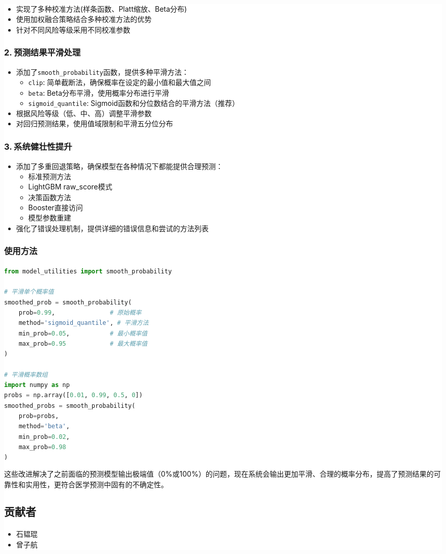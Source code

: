 - 实现了多种校准方法(样条函数、Platt缩放、Beta分布)
- 使用加权融合策略结合多种校准方法的优势
- 针对不同风险等级采用不同校准参数

### 2. 预测结果平滑处理

- 添加了`smooth_probability`函数，提供多种平滑方法：
  - `clip`: 简单截断法，确保概率在设定的最小值和最大值之间
  - `beta`: Beta分布平滑，使用概率分布进行平滑
  - `sigmoid_quantile`: Sigmoid函数和分位数结合的平滑方法（推荐）
- 根据风险等级（低、中、高）调整平滑参数
- 对回归预测结果，使用值域限制和平滑五分位分布

### 3. 系统健壮性提升

- 添加了多重回退策略，确保模型在各种情况下都能提供合理预测：
  - 标准预测方法
  - LightGBM raw_score模式
  - 决策函数方法
  - Booster直接访问
  - 模型参数重建
- 强化了错误处理机制，提供详细的错误信息和尝试的方法列表

### 使用方法

```python
from model_utilities import smooth_probability

# 平滑单个概率值
smoothed_prob = smooth_probability(
    prob=0.99,               # 原始概率
    method='sigmoid_quantile', # 平滑方法
    min_prob=0.05,           # 最小概率值
    max_prob=0.95            # 最大概率值
)

# 平滑概率数组
import numpy as np
probs = np.array([0.01, 0.99, 0.5, 0])
smoothed_probs = smooth_probability(
    prob=probs,
    method='beta',
    min_prob=0.02,
    max_prob=0.98
)
```

这些改进解决了之前面临的预测模型输出极端值（0%或100%）的问题，现在系统会输出更加平滑、合理的概率分布，提高了预测结果的可靠性和实用性，更符合医学预测中固有的不确定性。

## 贡献者

- 石韫琨
- 曾子航